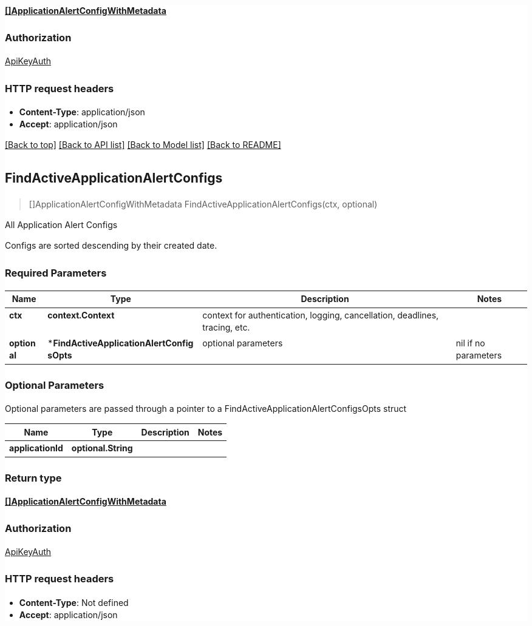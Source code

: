 [**[]ApplicationAlertConfigWithMetadata**](ApplicationAlertConfigWithMetadata.md)

### Authorization

[ApiKeyAuth](../README.md#ApiKeyAuth)

### HTTP request headers

- **Content-Type**: application/json
- **Accept**: application/json

[[Back to top]](#) [[Back to API list]](../README.md#documentation-for-api-endpoints)
[[Back to Model list]](../README.md#documentation-for-models)
[[Back to README]](../README.md)


## FindActiveApplicationAlertConfigs

> []ApplicationAlertConfigWithMetadata FindActiveApplicationAlertConfigs(ctx, optional)

All Application Alert Configs

Configs are sorted descending by their created date.

### Required Parameters


Name | Type | Description  | Notes
------------- | ------------- | ------------- | -------------
**ctx** | **context.Context** | context for authentication, logging, cancellation, deadlines, tracing, etc.
 **optional** | ***FindActiveApplicationAlertConfigsOpts** | optional parameters | nil if no parameters

### Optional Parameters

Optional parameters are passed through a pointer to a FindActiveApplicationAlertConfigsOpts struct


Name | Type | Description  | Notes
------------- | ------------- | ------------- | -------------
 **applicationId** | **optional.String**|  | 

### Return type

[**[]ApplicationAlertConfigWithMetadata**](ApplicationAlertConfigWithMetadata.md)

### Authorization

[ApiKeyAuth](../README.md#ApiKeyAuth)

### HTTP request headers

- **Content-Type**: Not defined
- **Accept**: application/json
